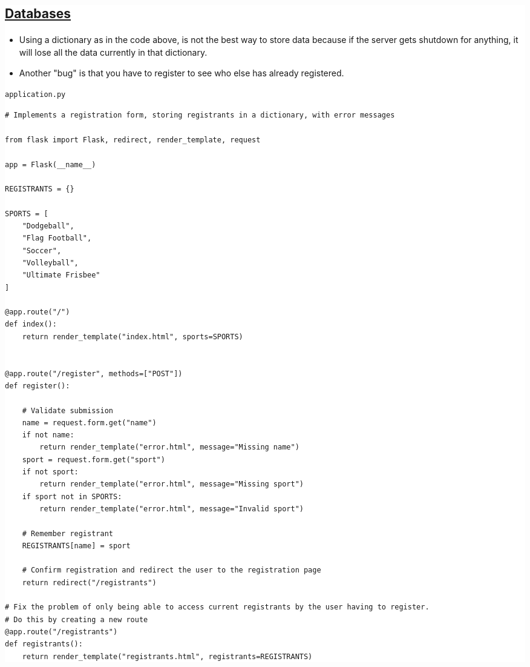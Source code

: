 ## [Databases](https://www.youtube.com/watch?v=x_c8pTW8ZUc&t=4881s)

- Using a dictionary as in the code above, is not the best way to store data because if the server gets shutdown for anything, it will lose all the data currently in that dictionary.

- Another "bug" is that you have to register to see who else has already registered.

`application.py`
```
# Implements a registration form, storing registrants in a dictionary, with error messages

from flask import Flask, redirect, render_template, request

app = Flask(__name__)

REGISTRANTS = {}

SPORTS = [
    "Dodgeball",
    "Flag Football",
    "Soccer",
    "Volleyball",
    "Ultimate Frisbee"
]

@app.route("/")
def index():
    return render_template("index.html", sports=SPORTS)


@app.route("/register", methods=["POST"])
def register():

    # Validate submission
    name = request.form.get("name")
    if not name:
        return render_template("error.html", message="Missing name")
    sport = request.form.get("sport")
    if not sport:
        return render_template("error.html", message="Missing sport")
    if sport not in SPORTS:
        return render_template("error.html", message="Invalid sport")

    # Remember registrant
    REGISTRANTS[name] = sport

    # Confirm registration and redirect the user to the registration page
    return redirect("/registrants")

# Fix the problem of only being able to access current registrants by the user having to register.
# Do this by creating a new route
@app.route("/registrants")
def registrants():
    return render_template("registrants.html", registrants=REGISTRANTS)
```
